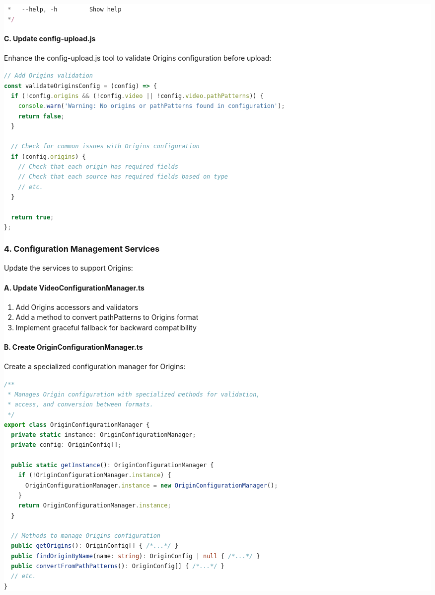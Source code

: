 ```javascript
 *   --help, -h         Show help
 */
```

#### C. Update config-upload.js

Enhance the config-upload.js tool to validate Origins configuration before upload:

```javascript
// Add Origins validation
const validateOriginsConfig = (config) => {
  if (!config.origins && (!config.video || !config.video.pathPatterns)) {
    console.warn('Warning: No origins or pathPatterns found in configuration');
    return false;
  }
  
  // Check for common issues with Origins configuration
  if (config.origins) {
    // Check that each origin has required fields
    // Check that each source has required fields based on type
    // etc.
  }
  
  return true;
};
```

### 4. Configuration Management Services

Update the services to support Origins:

#### A. Update VideoConfigurationManager.ts

1. Add Origins accessors and validators
2. Add a method to convert pathPatterns to Origins format
3. Implement graceful fallback for backward compatibility

#### B. Create OriginConfigurationManager.ts

Create a specialized configuration manager for Origins:

```typescript
/**
 * Manages Origin configuration with specialized methods for validation,
 * access, and conversion between formats.
 */
export class OriginConfigurationManager {
  private static instance: OriginConfigurationManager;
  private config: OriginConfig[];
  
  public static getInstance(): OriginConfigurationManager {
    if (!OriginConfigurationManager.instance) {
      OriginConfigurationManager.instance = new OriginConfigurationManager();
    }
    return OriginConfigurationManager.instance;
  }
  
  // Methods to manage Origins configuration
  public getOrigins(): OriginConfig[] { /*...*/ }
  public findOriginByName(name: string): OriginConfig | null { /*...*/ }
  public convertFromPathPatterns(): OriginConfig[] { /*...*/ }
  // etc.
}
```
